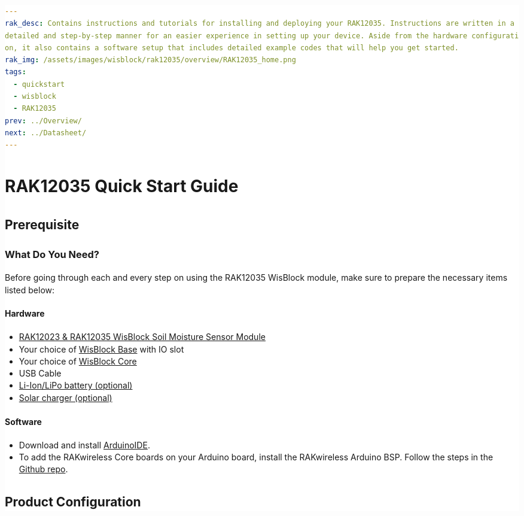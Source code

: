 ```yaml
---
rak_desc: Contains instructions and tutorials for installing and deploying your RAK12035. Instructions are written in a detailed and step-by-step manner for an easier experience in setting up your device. Aside from the hardware configuration, it also contains a software setup that includes detailed example codes that will help you get started.
rak_img: /assets/images/wisblock/rak12035/overview/RAK12035_home.png
tags:
  - quickstart
  - wisblock
  - RAK12035
prev: ../Overview/
next: ../Datasheet/
---
```


# RAK12035 Quick Start Guide



## Prerequisite

### What Do You Need?

Before going through each and every step on using the RAK12035 WisBlock module, make sure to prepare the necessary items listed below:

#### Hardware

- [RAK12023 & RAK12035 WisBlock Soil Moisture Sensor Module](https://store.rakwireless.com/products/rak12023-rak12035-wisblock-soil-moisture-sensor?utm_source=RAK12023&utm_medium=Document&utm_campaign=BuyFromStore)
- Your choice of [WisBlock Base](https://store.rakwireless.com/collections/wisblock-base) with IO slot
- Your choice of [WisBlock Core](https://store.rakwireless.com/collections/wisblock-core)
- USB Cable
- [Li-Ion/LiPo battery (optional)](https://store.rakwireless.com/collections/wisblock-accessory/products/battery-connector-cable?utm_source=BatteryConnector&utm_medium=Document&utm_campaign=BuyFromStore)
- [Solar charger (optional)](https://store.rakwireless.com/collections/wisblock-accessory/products/solar-panel-connector-cable?utm_source=SolarPanelConnector&utm_medium=Document&utm_campaign=BuyFromStore)

#### Software

- Download and install [ArduinoIDE](https://www.arduino.cc/en/Main/Software).
- To add the RAKwireless Core boards on your Arduino board, install the RAKwireless Arduino BSP. Follow the steps in the [Github repo](https://github.com/RAKWireless/RAKwireless-Arduino-BSP-Index).

## Product Configuration
